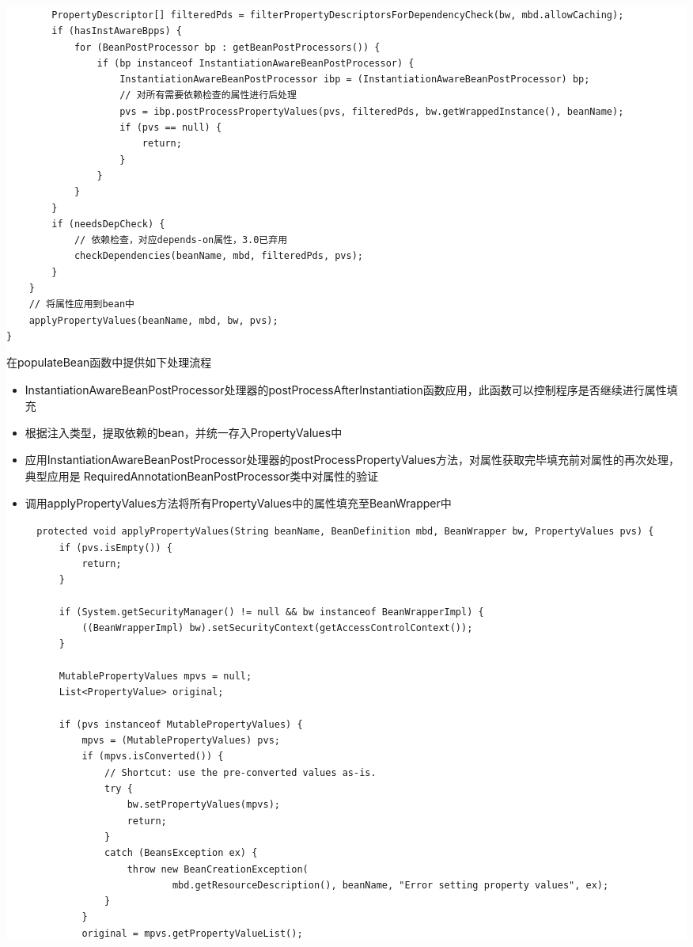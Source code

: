 ```
        PropertyDescriptor[] filteredPds = filterPropertyDescriptorsForDependencyCheck(bw, mbd.allowCaching);
        if (hasInstAwareBpps) {
            for (BeanPostProcessor bp : getBeanPostProcessors()) {
                if (bp instanceof InstantiationAwareBeanPostProcessor) {
                    InstantiationAwareBeanPostProcessor ibp = (InstantiationAwareBeanPostProcessor) bp;
                    // 对所有需要依赖检查的属性进行后处理
                    pvs = ibp.postProcessPropertyValues(pvs, filteredPds, bw.getWrappedInstance(), beanName);
                    if (pvs == null) {
                        return;
                    }
                }
            }
        }
        if (needsDepCheck) {
            // 依赖检查，对应depends-on属性，3.0已弃用
            checkDependencies(beanName, mbd, filteredPds, pvs);
        }
    }
    // 将属性应用到bean中
    applyPropertyValues(beanName, mbd, bw, pvs);
}
```
在populateBean函数中提供如下处理流程

- InstantiationAwareBeanPostProcessor处理器的postProcessAfterInstantiation函数应用，此函数可以控制程序是否继续进行属性填充

- 根据注入类型，提取依赖的bean，并统一存入PropertyValues中

- 应用InstantiationAwareBeanPostProcessor处理器的postProcessPropertyValues方法，对属性获取完毕填充前对属性的再次处理，典型应用是
RequiredAnnotationBeanPostProcessor类中对属性的验证
  
- 调用applyPropertyValues方法将所有PropertyValues中的属性填充至BeanWrapper中

  ```
    protected void applyPropertyValues(String beanName, BeanDefinition mbd, BeanWrapper bw, PropertyValues pvs) {
		if (pvs.isEmpty()) {
			return;
		}

		if (System.getSecurityManager() != null && bw instanceof BeanWrapperImpl) {
			((BeanWrapperImpl) bw).setSecurityContext(getAccessControlContext());
		}

		MutablePropertyValues mpvs = null;
		List<PropertyValue> original;

		if (pvs instanceof MutablePropertyValues) {
			mpvs = (MutablePropertyValues) pvs;
			if (mpvs.isConverted()) {
				// Shortcut: use the pre-converted values as-is.
				try {
					bw.setPropertyValues(mpvs);
					return;
				}
				catch (BeansException ex) {
					throw new BeanCreationException(
							mbd.getResourceDescription(), beanName, "Error setting property values", ex);
				}
			}
			original = mpvs.getPropertyValueList();
  ```